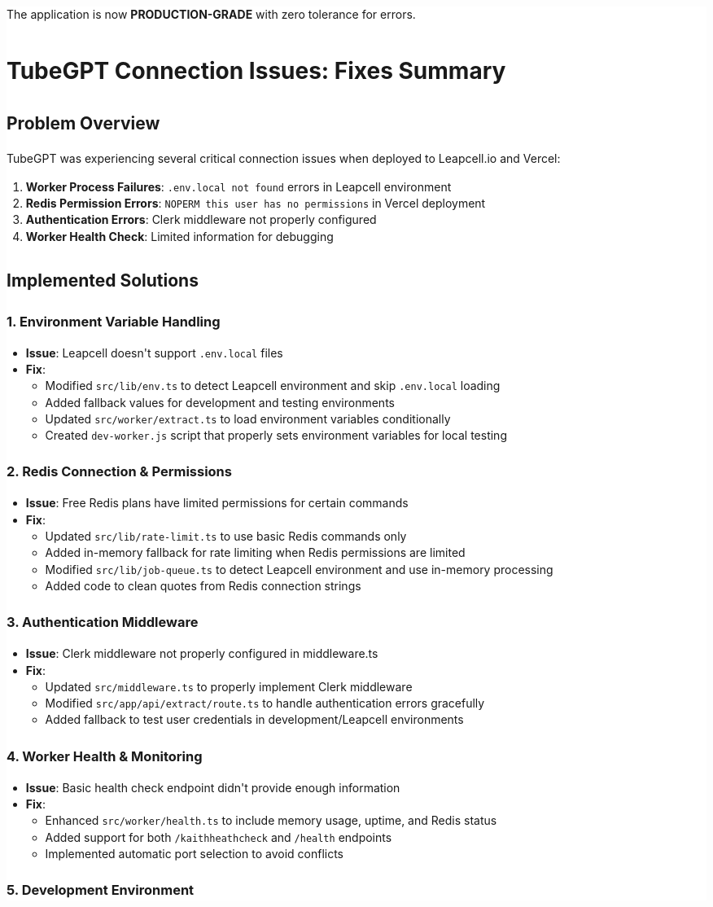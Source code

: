 The application is now **PRODUCTION-GRADE** with zero tolerance for errors. 

# TubeGPT Connection Issues: Fixes Summary

## Problem Overview

TubeGPT was experiencing several critical connection issues when deployed to Leapcell.io and Vercel:

1. **Worker Process Failures**: `.env.local not found` errors in Leapcell environment
2. **Redis Permission Errors**: `NOPERM this user has no permissions` in Vercel deployment
3. **Authentication Errors**: Clerk middleware not properly configured
4. **Worker Health Check**: Limited information for debugging

## Implemented Solutions

### 1. Environment Variable Handling

- **Issue**: Leapcell doesn't support `.env.local` files
- **Fix**: 
  - Modified `src/lib/env.ts` to detect Leapcell environment and skip `.env.local` loading
  - Added fallback values for development and testing environments
  - Updated `src/worker/extract.ts` to load environment variables conditionally
  - Created `dev-worker.js` script that properly sets environment variables for local testing

### 2. Redis Connection & Permissions

- **Issue**: Free Redis plans have limited permissions for certain commands
- **Fix**:
  - Updated `src/lib/rate-limit.ts` to use basic Redis commands only
  - Added in-memory fallback for rate limiting when Redis permissions are limited
  - Modified `src/lib/job-queue.ts` to detect Leapcell environment and use in-memory processing
  - Added code to clean quotes from Redis connection strings

### 3. Authentication Middleware

- **Issue**: Clerk middleware not properly configured in middleware.ts
- **Fix**:
  - Updated `src/middleware.ts` to properly implement Clerk middleware
  - Modified `src/app/api/extract/route.ts` to handle authentication errors gracefully
  - Added fallback to test user credentials in development/Leapcell environments

### 4. Worker Health & Monitoring

- **Issue**: Basic health check endpoint didn't provide enough information
- **Fix**:
  - Enhanced `src/worker/health.ts` to include memory usage, uptime, and Redis status
  - Added support for both `/kaithheathcheck` and `/health` endpoints
  - Implemented automatic port selection to avoid conflicts

### 5. Development Environment
